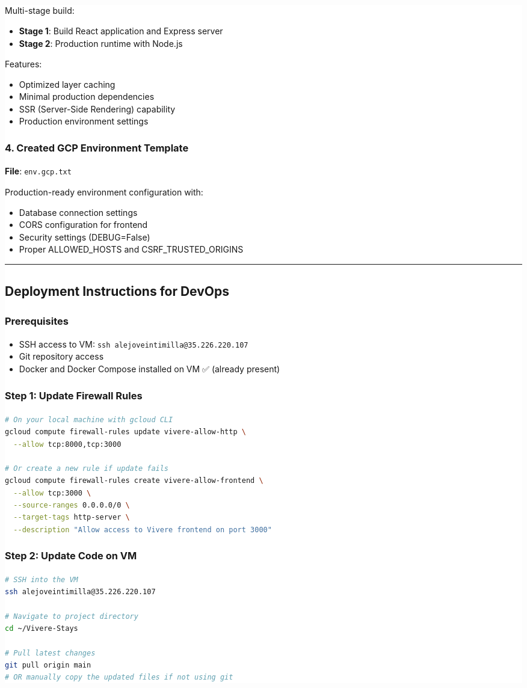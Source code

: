 Multi-stage build:
- **Stage 1**: Build React application and Express server
- **Stage 2**: Production runtime with Node.js

Features:
- Optimized layer caching
- Minimal production dependencies
- SSR (Server-Side Rendering) capability
- Production environment settings

### 4. Created GCP Environment Template
**File**: `env.gcp.txt`

Production-ready environment configuration with:
- Database connection settings
- CORS configuration for frontend
- Security settings (DEBUG=False)
- Proper ALLOWED_HOSTS and CSRF_TRUSTED_ORIGINS

---

## Deployment Instructions for DevOps

### Prerequisites
- SSH access to VM: `ssh alejoveintimilla@35.226.220.107`
- Git repository access
- Docker and Docker Compose installed on VM ✅ (already present)

### Step 1: Update Firewall Rules
```bash
# On your local machine with gcloud CLI
gcloud compute firewall-rules update vivere-allow-http \
  --allow tcp:8000,tcp:3000

# Or create a new rule if update fails
gcloud compute firewall-rules create vivere-allow-frontend \
  --allow tcp:3000 \
  --source-ranges 0.0.0.0/0 \
  --target-tags http-server \
  --description "Allow access to Vivere frontend on port 3000"
```

### Step 2: Update Code on VM
```bash
# SSH into the VM
ssh alejoveintimilla@35.226.220.107

# Navigate to project directory
cd ~/Vivere-Stays

# Pull latest changes
git pull origin main
# OR manually copy the updated files if not using git
```
